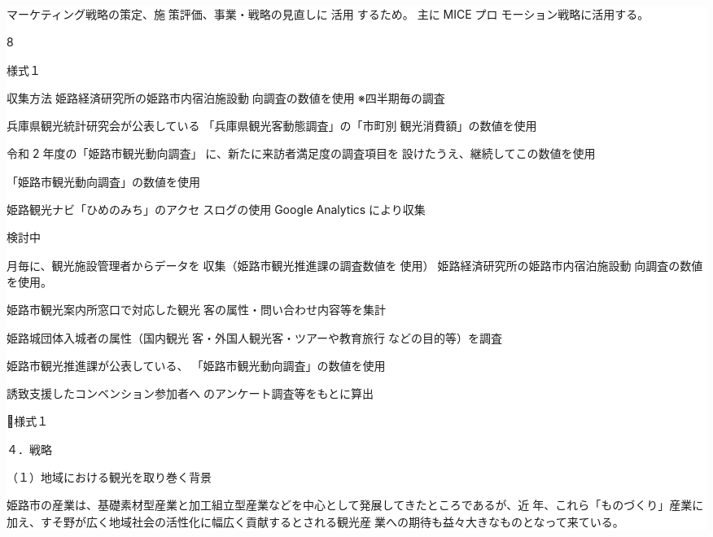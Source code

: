 マーケティング戦略の策定、施
策評価、事業・戦略の見直しに
活用 するため。 主に MICE プロ
モーション戦略に活用する。

8

様式１

収集方法
姫路経済研究所の姫路市内宿泊施設動
向調査の数値を使用
※四半期毎の調査

兵庫県観光統計研究会が公表している
「兵庫県観光客動態調査」の「市町別
観光消費額」の数値を使用

令和 2 年度の「姫路市観光動向調査」
に、新たに来訪者満足度の調査項目を
設けたうえ、継続してこの数値を使用

「姫路市観光動向調査」の数値を使用

姫路観光ナビ「ひめのみち」のアクセ
スログの使用
Google Analytics により収集

検討中

月毎に、観光施設管理者からデータを
収集（姫路市観光推進課の調査数値を
使用）
姫路経済研究所の姫路市内宿泊施設動
向調査の数値を使用。

姫路市観光案内所窓口で対応した観光
客の属性・問い合わせ内容等を集計

姫路城団体入城者の属性（国内観光
客・外国人観光客・ツアーや教育旅行
などの目的等）を調査

姫路市観光推進課が公表している、
「姫路市観光動向調査」の数値を使用

誘致支援したコンベンション参加者へ
のアンケート調査等をもとに算出

様式１

４．戦略

（１）地域における観光を取り巻く背景

姫路市の産業は、基礎素材型産業と加工組立型産業などを中心として発展してきたところであるが、近
年、これら「ものづくり」産業に加え、すそ野が広く地域社会の活性化に幅広く貢献するとされる観光産
業への期待も益々大きなものとなって来ている。
